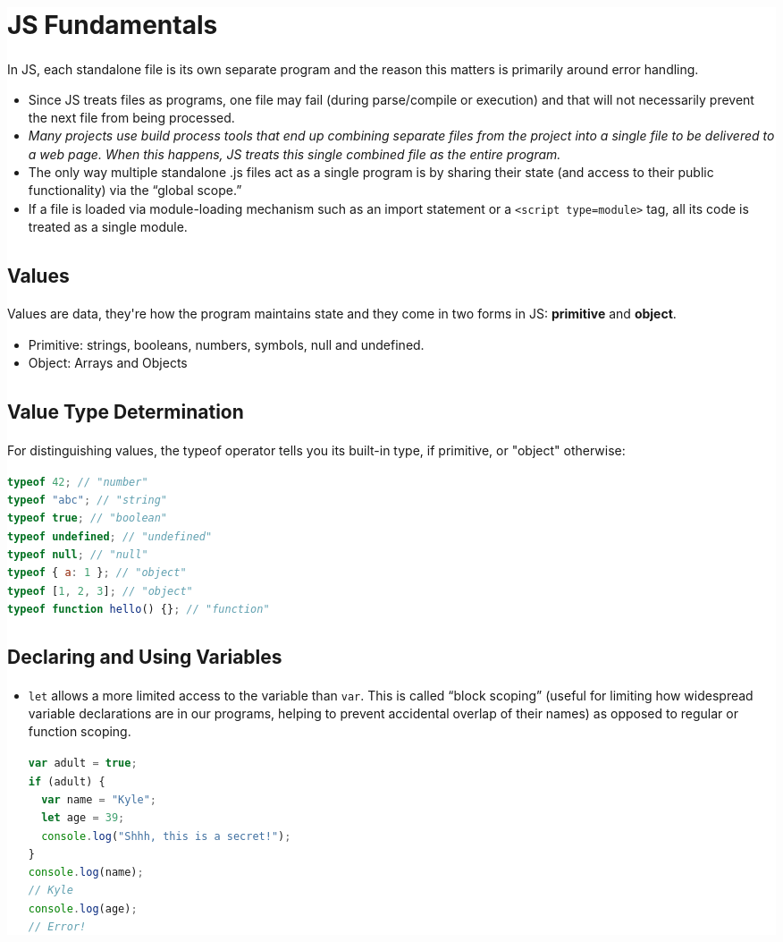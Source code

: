 # JS Fundamentals

In JS, each standalone file is its own separate program and the reason this matters is primarily around error handling.

- Since JS treats files as programs, one file may fail (during parse/compile or execution) and that will not necessarily prevent the next file from being processed.
- _Many projects use build process tools that end up combining separate files from the project into a single file to be delivered to a web page. When this happens, JS treats this single combined file as the entire program._
- The only way multiple standalone .js files act as a single program is by sharing their state (and access to their public functionality) via the “global scope.”
- If a file is loaded via module-loading mechanism such as an import statement or a `<script type=module>` tag, all its code is treated as a single module.

## Values

Values are data, they're how the program maintains state and they come in two forms in JS: **primitive** and **object**.

- Primitive: strings, booleans, numbers, symbols, null and undefined.
- Object: Arrays and Objects

## Value Type Determination

For distinguishing values, the typeof operator tells you its built-in type, if primitive, or "object" otherwise:

```jsx
typeof 42; // "number"
typeof "abc"; // "string"
typeof true; // "boolean"
typeof undefined; // "undefined"
typeof null; // "null"
typeof { a: 1 }; // "object"
typeof [1, 2, 3]; // "object"
typeof function hello() {}; // "function"
```

## Declaring and Using Variables

- `let` allows a more limited access to the variable than `var`. This is called “block scoping” (useful for limiting how widespread variable declarations are in our programs, helping to prevent accidental overlap of their names) as opposed to regular or function scoping.

  ```jsx
  var adult = true;
  if (adult) {
    var name = "Kyle";
    let age = 39;
    console.log("Shhh, this is a secret!");
  }
  console.log(name);
  // Kyle
  console.log(age);
  // Error!
  ```
